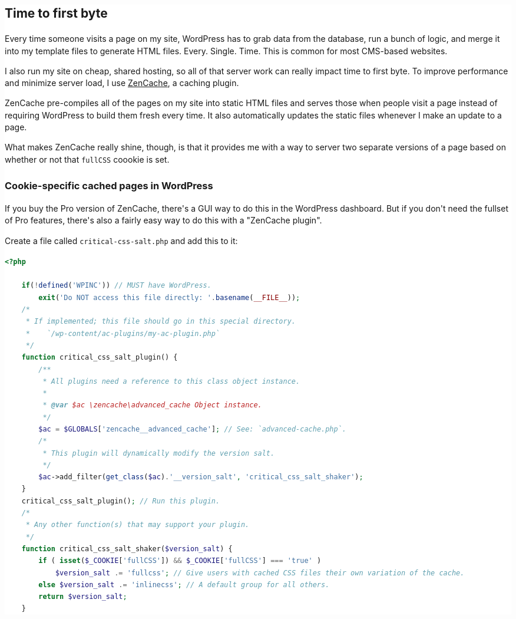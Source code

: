 ## Time to first byte

Every time someone visits a page on my site, WordPress has to grab data from the database, run a bunch of logic, and merge it into my template files to generate HTML files. Every. Single. Time. This is common for most CMS-based websites.

I also run my site on cheap, shared hosting, so all of that server work can really impact time to first byte. To improve performance and minimize server load, I use [ZenCache](http://zencache.com/), a caching plugin.

ZenCache pre-compiles all of the pages on my site into static HTML files and serves those when people visit a page instead of requiring WordPress to build them fresh every time. It also automatically updates the static files whenever I make an update to a page.

What makes ZenCache really shine, though, is that it provides me with a way to server two separate versions of a page based on whether or not that `fullCSS` coookie is set.

### Cookie-specific cached pages in WordPress

If you buy the Pro version of ZenCache, there's a GUI way to do this in the WordPress dashboard. But if you don't need the fullset of Pro features, there's also a fairly easy way to do this with a "ZenCache plugin".

Create a file called `critical-css-salt.php` and add this to it:

```php
<?php

	if(!defined('WPINC')) // MUST have WordPress.
		exit('Do NOT access this file directly: '.basename(__FILE__));
	/*
	 * If implemented; this file should go in this special directory.
	 *    `/wp-content/ac-plugins/my-ac-plugin.php`
	 */
	function critical_css_salt_plugin() {
		/**
		 * All plugins need a reference to this class object instance.
		 *
		 * @var $ac \zencache\advanced_cache Object instance.
		 */
		$ac = $GLOBALS['zencache__advanced_cache']; // See: `advanced-cache.php`.
		/*
		 * This plugin will dynamically modify the version salt.
		 */
		$ac->add_filter(get_class($ac).'__version_salt', 'critical_css_salt_shaker');
	}
	critical_css_salt_plugin(); // Run this plugin.
	/*
	 * Any other function(s) that may support your plugin.
	 */
	function critical_css_salt_shaker($version_salt) {
		if ( isset($_COOKIE['fullCSS']) && $_COOKIE['fullCSS'] === 'true' )
			$version_salt .= 'fullcss'; // Give users with cached CSS files their own variation of the cache.
		else $version_salt .= 'inlinecss'; // A default group for all others.
		return $version_salt;
	}
```
